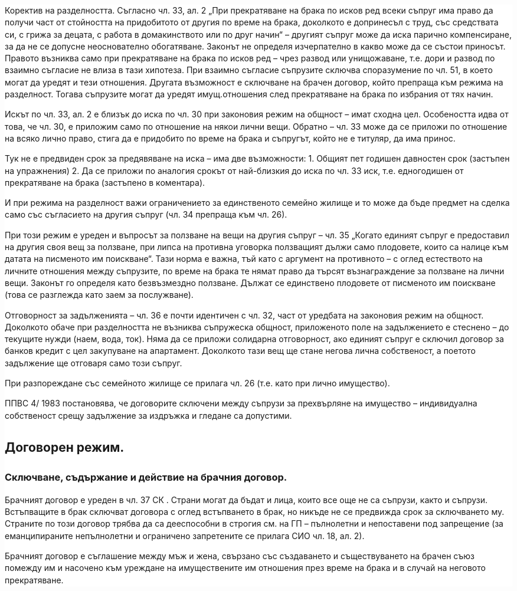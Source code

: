 Коректив на разделността. Съгласно чл. 33, ал. 2 „При прекратяване на брака по исков ред всеки съпруг има право да получи част от стойността на придобитото от другия по време на брака, доколкото е допринесъл с труд, със средствата си, с грижа за децата, с работа в домакинството или по друг начин“ – другият съпруг може да иска парично компенсиране, за да не се допусне неоснователно обогатяване. Законът не определя изчерпателно в какво може да се състои приносът. Правото възниква само при прекратяване на брака по исков ред – чрез развод или унищожаване, т.е. дори и развод по взаимно съгласие не влиза в тази хипотеза. При взаимно съгласие съпрузите сключва споразумение по чл. 51, в което могат да уредят и тези отношения. Другата възможност е сключване на брачен договор, който препраща към режима на разделност. Тогава съпрузите могат да уредят имущ.отношения след прекратяване на брака по избрания от тях начин.

Искът по чл. 33, ал. 2 е близък до иска по чл. 30 при законовия режим на общност – имат сходна цел. Особеността идва от това, че чл. 30, е приложим само по отношение на някои лични вещи. Обратно – чл. 33 може да се приложи по отношение на всяко лично право, стига да е придобито по време на брака и съпругът, който не е титуляр, да има принос.

Тук не е предвиден срок за предявяване на иска – има две възможности: 1. Общият пет годишен давностен срок (застъпен на упражнения) 2. Да се приложи по аналогия срокът от най-близкия до иска по чл. 33 иск, т.е. едногодишен от прекратяване на брака (застъпено в коментара).

И при режима на разделност важи ограничението за единственото семейно жилище и то може да бъде предмет на сделка само със съгласието на другия съпруг (чл. 34 препраща към чл. 26).

При този режим е уреден и въпросът за ползване на вещи на другия съпруг – чл. 35 „Когато единият съпруг е предоставил на другия своя вещ за ползване, при липса на противна уговорка ползващият дължи само плодовете, които са налице към датата на писменото им поискване“. Тази норма е важна, тъй като с аргумент на противното – с оглед естеството на личните отношения между съпрузите, по време на брака те нямат право да търсят възнаграждение за ползване на лични вещи. Законът го определя като безвъзмездно ползване. Дължат се единствено плодовете от писменото им поискване (това се разглежда като заем за послужване).

Отговорност за задълженията – чл. 36 е почти идентичен с чл. 32, част от уредбата на законовия режим на общност. Доколкото обаче при разделността не възниква съпружеска общност, приложеното поле на задължението е стеснено – до текущите нужди (наем, вода, ток). Няма да се приложи солидарна отговорност, ако единият съпруг е сключил договор за банков кредит с цел закупуване на апартамент. Доколкото тази вещ ще стане негова лична собственост, а поетото задължение ще отговаря само този съпруг.

При разпореждане със семейното жилище се прилага чл. 26 (т.е. като при лично имущество).

ППВС 4/ 1983 постановява, че договорите сключени между съпрузи за прехвърляне на имущество – индивидуална собственост срещу задължение за издръжка и гледане са допустими. 
## **Договорен режим.** 
### Сключване, съдържание и действие на брачния договор.
Брачният договор е уреден в чл. 37 СК . Страни могат да бъдат и лица, които все още не са съпрузи, както и съпрузи. Встъпващите в брак сключват договора с оглед встъпването в брак, но никъде не се предвижда срок за сключването му. Страните по този договор трябва да са дееспособни в строгия см. на ГП – пълнолетни и непоставени под запрещение (за еманципираните непълнолетни и ограничено запретените се прилага СИО чл. 18, ал. 2).

Брачният договор е съглашение между мъж и жена, свързано със създаването и съществуването на брачен съюз помежду им и насочено към уреждане на имуществените им отношения през време на брака и в случай на неговото прекратяване. 
